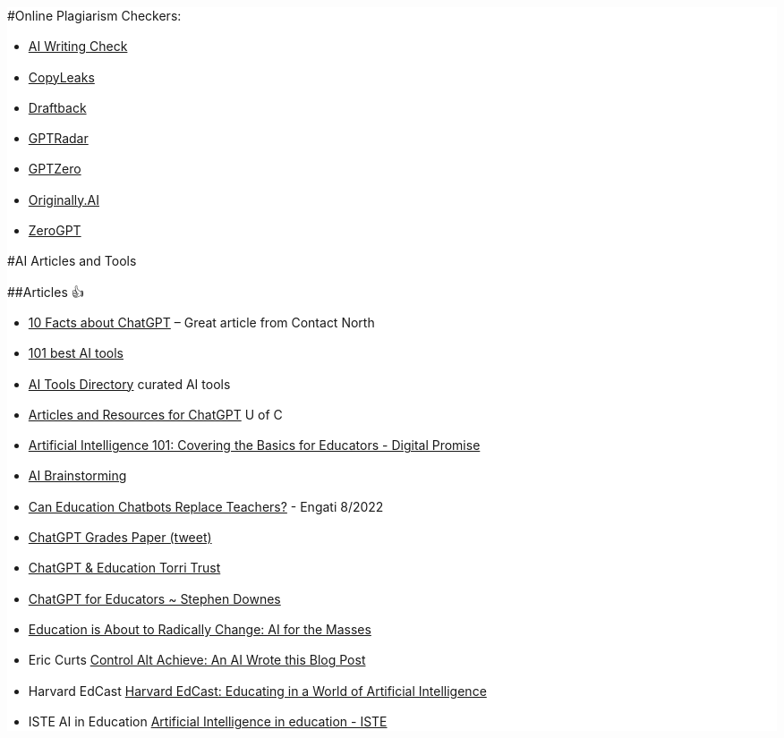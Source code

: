 #Online Plagiarism Checkers:

*   [AI Writing Check](https://www.aiwritingcheck.org/) 
    
*   [CopyLeaks](https://copyleaks.com/features/ai-content-detector)
    
*   [Draftback](https://chrome.google.com/webstore/detail/draftback/nnajoiemfpldioamchanognpjmocgkbg?hl=en-US)
    
*   [GPTRadar](https://gptradar.com/)
    
*   [GPTZero](https://gptzero.me/)
    
*   [Originally.AI](https://originality.ai/)
    
*   [ZeroGPT](https://zerogpt.cc/)
    
  

#AI Articles and Tools

##Articles 👍

*   [10 Facts about ChatGPT](https://teachonline.ca/tools-trends/ten-facts-about-chatgpt) – Great article from Contact North
    
*   [101 best AI tools](https://justcreative.com/best-ai-tools/)
    
*   [AI Tools Directory](https://aitoolsdirectory.com/) curated AI tools
    
*   [Articles and Resources for ChatGPT](https://elearn.ucalgary.ca/articles-and-resources-for-chatgpt/) U of C
    
*   [Artificial Intelligence 101: Covering the Basics for Educators - Digital Promise](https://digitalpromise.org/2021/06/02/artificial-intelligence-101-covering-the-basics-for-educators/)
    
*   [AI Brainstorming](https://docs.google.com/document/d/1yva07wJfRSIQ_WT725kjSV4eGfYMdrRbLbKfhCjelvM/edit)
    
*   [Can Education Chatbots Replace Teachers?](https://www.engati.com/blog/chatbot-applications-in-education#:~:text=Education%20chatbots%20are%20conversational%20bots,curriculums%20and%20coordinate%20admission%20processes.) \- Engati 8/2022
    
*   [ChatGPT Grades Paper (tweet)](https://twitter.com/jukkalehtorant1/status/1609846198101237761?s=46&t=xU41BICQscpEBXjc5_g1Zw) 
    
*   [ChatGPT & Education Torri Trust](https://docs.google.com/presentation/d/1YSCk3Ig8-H4VH37C4yPv4mCAzgjmaZ3LamnTs_-5JLY/edit?usp=sharing)
    
*   [ChatGPT for Educators ~ Stephen Downes](https://www.downes.ca/post/74727)
    
*   [Education is About to Radically Change: AI for the Masses](https://www.gettingsmart.com/2022/12/16/education-is-about-to-radically-change-ai-for-the-masses/)
    
*   Eric Curts [Control Alt Achieve: An AI Wrote this Blog Post](https://www.controlaltachieve.com/2022/12/an-ai-wrote-this-blog-post.html)
    
*   Harvard EdCast [Harvard EdCast: Educating in a World of Artificial Intelligence](https://www.gse.harvard.edu/news/23/02/harvard-edcast-educating-world-artificial-intelligence)
    
*   ISTE AI in Education [Artificial Intelligence in education - ISTE](https://www.iste.org/areas-of-focus/AI-in-education)
    